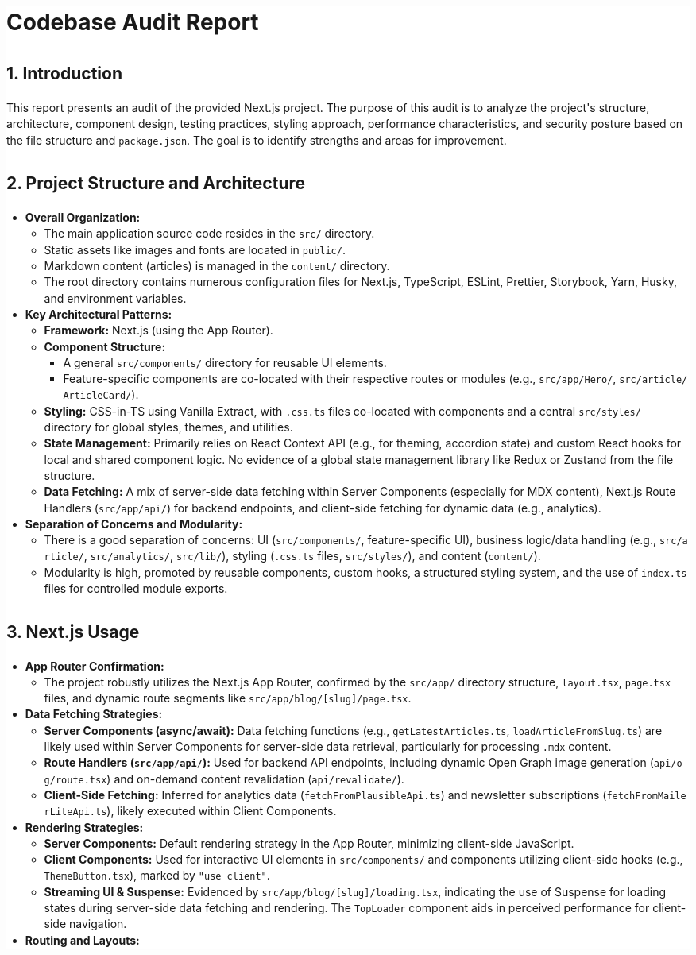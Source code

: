 # Codebase Audit Report

## 1. Introduction

This report presents an audit of the provided Next.js project. The purpose of this audit is to analyze the project's structure, architecture, component design, testing practices, styling approach, performance characteristics, and security posture based on the file structure and `package.json`. The goal is to identify strengths and areas for improvement.

## 2. Project Structure and Architecture

*   **Overall Organization:**
    *   The main application source code resides in the `src/` directory.
    *   Static assets like images and fonts are located in `public/`.
    *   Markdown content (articles) is managed in the `content/` directory.
    *   The root directory contains numerous configuration files for Next.js, TypeScript, ESLint, Prettier, Storybook, Yarn, Husky, and environment variables.
*   **Key Architectural Patterns:**
    *   **Framework:** Next.js (using the App Router).
    *   **Component Structure:**
        *   A general `src/components/` directory for reusable UI elements.
        *   Feature-specific components are co-located with their respective routes or modules (e.g., `src/app/Hero/`, `src/article/ArticleCard/`).
    *   **Styling:** CSS-in-TS using Vanilla Extract, with `.css.ts` files co-located with components and a central `src/styles/` directory for global styles, themes, and utilities.
    *   **State Management:** Primarily relies on React Context API (e.g., for theming, accordion state) and custom React hooks for local and shared component logic. No evidence of a global state management library like Redux or Zustand from the file structure.
    *   **Data Fetching:** A mix of server-side data fetching within Server Components (especially for MDX content), Next.js Route Handlers (`src/app/api/`) for backend endpoints, and client-side fetching for dynamic data (e.g., analytics).
*   **Separation of Concerns and Modularity:**
    *   There is a good separation of concerns: UI (`src/components/`, feature-specific UI), business logic/data handling (e.g., `src/article/`, `src/analytics/`, `src/lib/`), styling (`.css.ts` files, `src/styles/`), and content (`content/`).
    *   Modularity is high, promoted by reusable components, custom hooks, a structured styling system, and the use of `index.ts` files for controlled module exports.

## 3. Next.js Usage

*   **App Router Confirmation:**
    *   The project robustly utilizes the Next.js App Router, confirmed by the `src/app/` directory structure, `layout.tsx`, `page.tsx` files, and dynamic route segments like `src/app/blog/[slug]/page.tsx`.
*   **Data Fetching Strategies:**
    *   **Server Components (async/await):** Data fetching functions (e.g., `getLatestArticles.ts`, `loadArticleFromSlug.ts`) are likely used within Server Components for server-side data retrieval, particularly for processing `.mdx` content.
    *   **Route Handlers (`src/app/api/`):** Used for backend API endpoints, including dynamic Open Graph image generation (`api/og/route.tsx`) and on-demand content revalidation (`api/revalidate/`).
    *   **Client-Side Fetching:** Inferred for analytics data (`fetchFromPlausibleApi.ts`) and newsletter subscriptions (`fetchFromMailerLiteApi.ts`), likely executed within Client Components.
*   **Rendering Strategies:**
    *   **Server Components:** Default rendering strategy in the App Router, minimizing client-side JavaScript.
    *   **Client Components:** Used for interactive UI elements in `src/components/` and components utilizing client-side hooks (e.g., `ThemeButton.tsx`), marked by `"use client"`.
    *   **Streaming UI & Suspense:** Evidenced by `src/app/blog/[slug]/loading.tsx`, indicating the use of Suspense for loading states during server-side data fetching and rendering. The `TopLoader` component aids in perceived performance for client-side navigation.
*   **Routing and Layouts:**